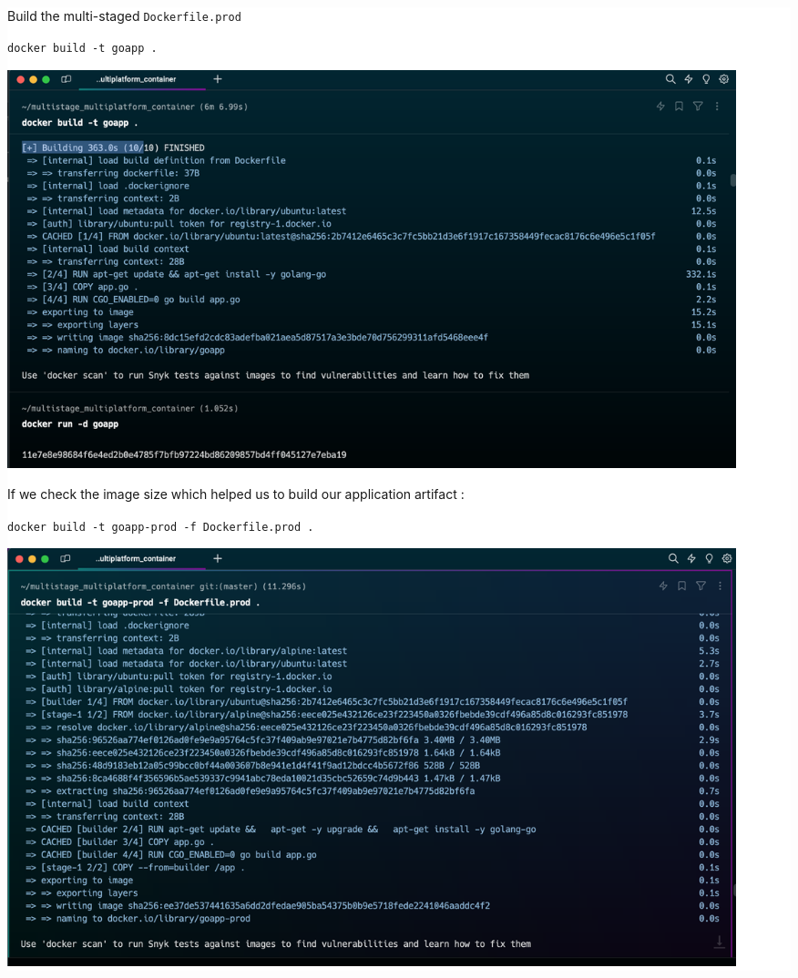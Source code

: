 Build the multi-staged `Dockerfile.prod`

```
docker build -t goapp .
```

<img src="./img/001.Build_single_stage.png" width="800">

If we check the image size which helped us to build our application artifact :

```
docker build -t goapp-prod -f Dockerfile.prod .
```

<img src="./img/003. Multi_staged_DockerBuild.png" width="800">
